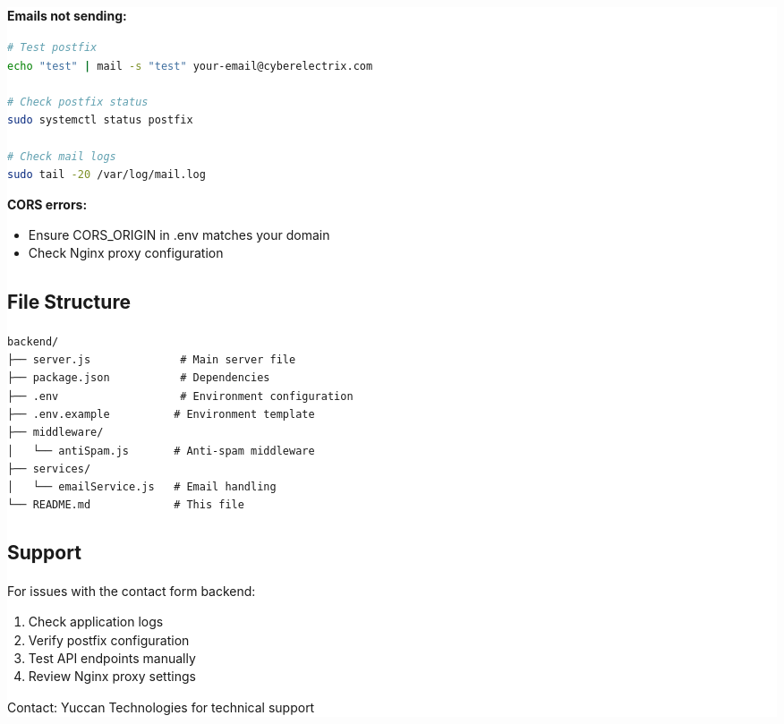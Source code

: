**Emails not sending:**
```bash
# Test postfix
echo "test" | mail -s "test" your-email@cyberelectrix.com

# Check postfix status
sudo systemctl status postfix

# Check mail logs
sudo tail -20 /var/log/mail.log
```

**CORS errors:**
- Ensure CORS_ORIGIN in .env matches your domain
- Check Nginx proxy configuration

## File Structure
```
backend/
├── server.js              # Main server file
├── package.json           # Dependencies
├── .env                   # Environment configuration
├── .env.example          # Environment template
├── middleware/
│   └── antiSpam.js       # Anti-spam middleware
├── services/
│   └── emailService.js   # Email handling
└── README.md             # This file
```

## Support

For issues with the contact form backend:
1. Check application logs
2. Verify postfix configuration
3. Test API endpoints manually
4. Review Nginx proxy settings

Contact: Yuccan Technologies for technical support